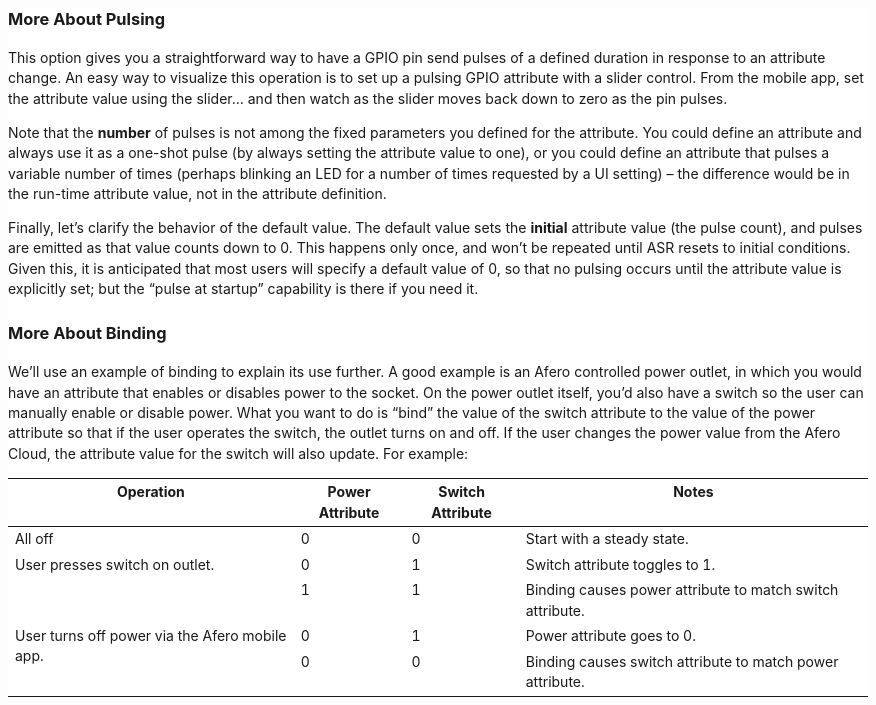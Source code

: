 ### More About Pulsing

This option gives you a straightforward way to have a GPIO pin send pulses of a defined duration in response to an attribute change. An easy way to visualize this operation is to set up a pulsing GPIO attribute with a slider control. From the mobile app, set the attribute value using the slider… and then watch as the slider moves back down to zero as the pin pulses.

Note that the **number** of pulses is not among the fixed parameters you defined for the attribute. You could define an attribute and always use it as a one-shot pulse (by always setting the attribute value to one), or you could define an attribute that pulses a variable number of times (perhaps blinking an LED for a number of times requested by a UI setting) – the difference would be in the run-time attribute value, not in the attribute definition.

Finally, let’s clarify the behavior of the default value. The default value sets the **initial** attribute value (the pulse count), and pulses are emitted as that value counts down to 0. This happens only once, and won’t be repeated until ASR resets to initial conditions. Given this, it is anticipated that most users will specify a default value of 0, so that no pulsing occurs until the attribute value is explicitly set; but the “pulse at startup” capability is there if you need it.

### More About Binding

We’ll use an example of binding to explain its use further. A good example is an Afero controlled power outlet, in which you would have an attribute that enables or disables power to the socket. On the power outlet itself, you’d also have a switch so the user can manually enable or disable power. What you want to do is “bind” the value of the switch attribute to the value of the power attribute so that if the user operates the switch, the outlet turns on and off. If the user changes the power value from the Afero Cloud, the attribute value for the switch will also update. For example:

<table>
    <thead>
        <tr>
            <th>Operation</th>
            <th>Power Attribute</th>
            <th>Switch Attribute</th>
            <th>Notes</th>
        </tr>
    </thead>
    <tbody>
        <tr>
            <td>All off</td>
            <td>0</td>
            <td>0</td>
            <td>Start with a steady state.</td>
        </tr>
        <tr>
            <td rowspan="2">User presses switch on outlet.</td>
            <td>0</td>
            <td>1</td>
            <td>Switch attribute toggles to 1.</td>
        </tr>
        <tr>
            <td>1</td>
            <td>1</td>
            <td>Binding causes power attribute to match switch attribute.</td>
        </tr>
        <tr>
            <td rowspan="2">User turns off power via the Afero mobile app.</td>
            <td>0</td>
            <td>1</td>
            <td>Power attribute goes to 0.</td>
        </tr>
        <tr>
            <td>0</td>
            <td>0</td>
            <td>Binding causes switch attribute to match power attribute.</td>